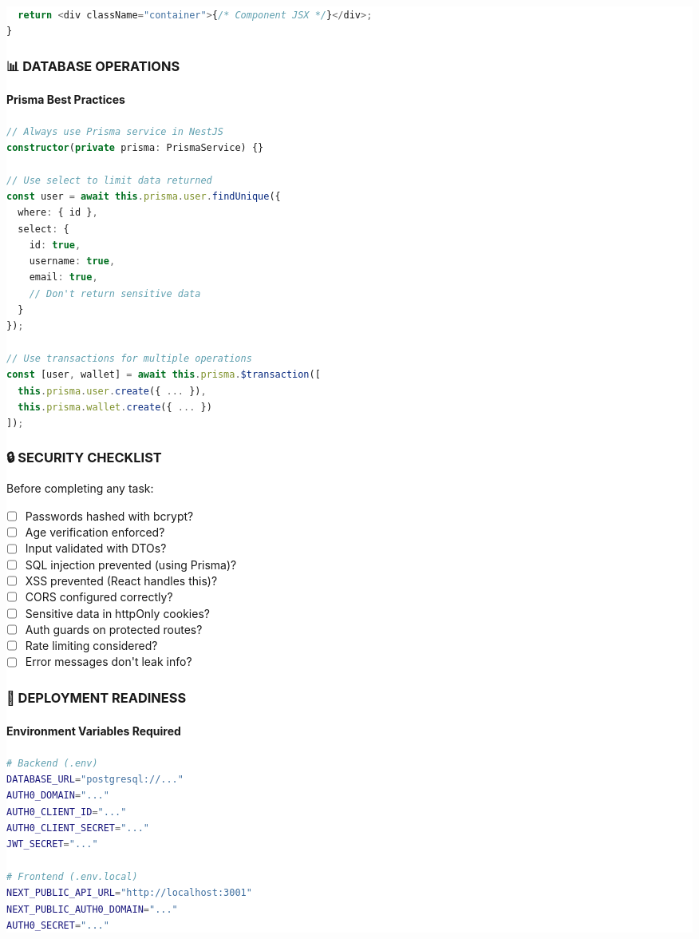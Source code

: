 ```typescript
  return <div className="container">{/* Component JSX */}</div>;
}
```

### 📊 DATABASE OPERATIONS

#### Prisma Best Practices

```typescript
// Always use Prisma service in NestJS
constructor(private prisma: PrismaService) {}

// Use select to limit data returned
const user = await this.prisma.user.findUnique({
  where: { id },
  select: {
    id: true,
    username: true,
    email: true,
    // Don't return sensitive data
  }
});

// Use transactions for multiple operations
const [user, wallet] = await this.prisma.$transaction([
  this.prisma.user.create({ ... }),
  this.prisma.wallet.create({ ... })
]);
```

### 🔒 SECURITY CHECKLIST

Before completing any task:

- [ ] Passwords hashed with bcrypt?
- [ ] Age verification enforced?
- [ ] Input validated with DTOs?
- [ ] SQL injection prevented (using Prisma)?
- [ ] XSS prevented (React handles this)?
- [ ] CORS configured correctly?
- [ ] Sensitive data in httpOnly cookies?
- [ ] Auth guards on protected routes?
- [ ] Rate limiting considered?
- [ ] Error messages don't leak info?

### 🚀 DEPLOYMENT READINESS

#### Environment Variables Required

```bash
# Backend (.env)
DATABASE_URL="postgresql://..."
AUTH0_DOMAIN="..."
AUTH0_CLIENT_ID="..."
AUTH0_CLIENT_SECRET="..."
JWT_SECRET="..."

# Frontend (.env.local)
NEXT_PUBLIC_API_URL="http://localhost:3001"
NEXT_PUBLIC_AUTH0_DOMAIN="..."
AUTH0_SECRET="..."
```
